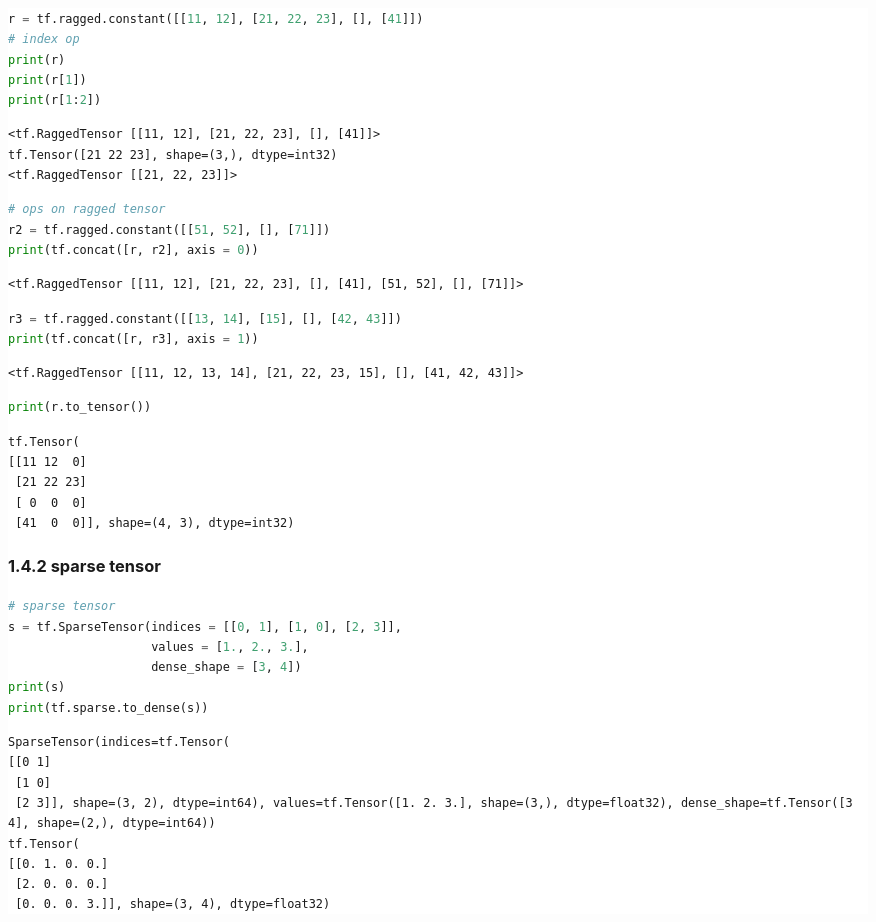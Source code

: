 
```python
r = tf.ragged.constant([[11, 12], [21, 22, 23], [], [41]])
# index op
print(r)
print(r[1])
print(r[1:2])
```

    <tf.RaggedTensor [[11, 12], [21, 22, 23], [], [41]]>
    tf.Tensor([21 22 23], shape=(3,), dtype=int32)
    <tf.RaggedTensor [[21, 22, 23]]>



```python
# ops on ragged tensor
r2 = tf.ragged.constant([[51, 52], [], [71]])
print(tf.concat([r, r2], axis = 0))
```

    <tf.RaggedTensor [[11, 12], [21, 22, 23], [], [41], [51, 52], [], [71]]>



```python
r3 = tf.ragged.constant([[13, 14], [15], [], [42, 43]])
print(tf.concat([r, r3], axis = 1))
```

    <tf.RaggedTensor [[11, 12, 13, 14], [21, 22, 23, 15], [], [41, 42, 43]]>



```python
print(r.to_tensor())
```

    tf.Tensor(
    [[11 12  0]
     [21 22 23]
     [ 0  0  0]
     [41  0  0]], shape=(4, 3), dtype=int32)


### 1.4.2 sparse tensor


```python
# sparse tensor
s = tf.SparseTensor(indices = [[0, 1], [1, 0], [2, 3]],
                    values = [1., 2., 3.],
                    dense_shape = [3, 4])
print(s)
print(tf.sparse.to_dense(s))
```

    SparseTensor(indices=tf.Tensor(
    [[0 1]
     [1 0]
     [2 3]], shape=(3, 2), dtype=int64), values=tf.Tensor([1. 2. 3.], shape=(3,), dtype=float32), dense_shape=tf.Tensor([3 4], shape=(2,), dtype=int64))
    tf.Tensor(
    [[0. 1. 0. 0.]
     [2. 0. 0. 0.]
     [0. 0. 0. 3.]], shape=(3, 4), dtype=float32)

